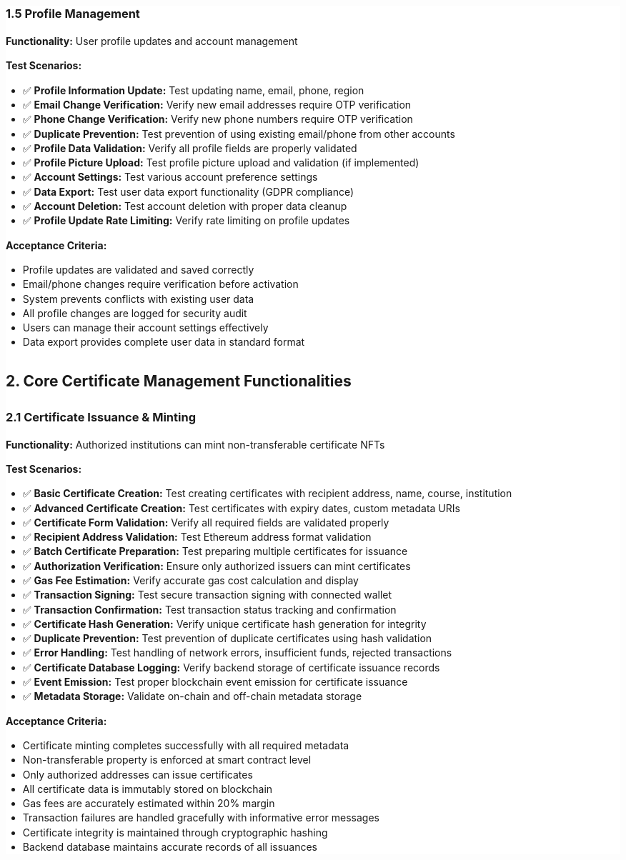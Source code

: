 ### 1.5 Profile Management
**Functionality:** User profile updates and account management

**Test Scenarios:**
- ✅ **Profile Information Update:** Test updating name, email, phone, region
- ✅ **Email Change Verification:** Verify new email addresses require OTP verification
- ✅ **Phone Change Verification:** Verify new phone numbers require OTP verification
- ✅ **Duplicate Prevention:** Test prevention of using existing email/phone from other accounts
- ✅ **Profile Data Validation:** Verify all profile fields are properly validated
- ✅ **Profile Picture Upload:** Test profile picture upload and validation (if implemented)
- ✅ **Account Settings:** Test various account preference settings
- ✅ **Data Export:** Test user data export functionality (GDPR compliance)
- ✅ **Account Deletion:** Test account deletion with proper data cleanup
- ✅ **Profile Update Rate Limiting:** Verify rate limiting on profile updates

**Acceptance Criteria:**
- Profile updates are validated and saved correctly
- Email/phone changes require verification before activation
- System prevents conflicts with existing user data
- All profile changes are logged for security audit
- Users can manage their account settings effectively
- Data export provides complete user data in standard format

## 2. Core Certificate Management Functionalities

### 2.1 Certificate Issuance & Minting
**Functionality:** Authorized institutions can mint non-transferable certificate NFTs

**Test Scenarios:**
- ✅ **Basic Certificate Creation:** Test creating certificates with recipient address, name, course, institution
- ✅ **Advanced Certificate Creation:** Test certificates with expiry dates, custom metadata URIs
- ✅ **Certificate Form Validation:** Verify all required fields are validated properly
- ✅ **Recipient Address Validation:** Test Ethereum address format validation
- ✅ **Batch Certificate Preparation:** Test preparing multiple certificates for issuance
- ✅ **Authorization Verification:** Ensure only authorized issuers can mint certificates
- ✅ **Gas Fee Estimation:** Verify accurate gas cost calculation and display
- ✅ **Transaction Signing:** Test secure transaction signing with connected wallet
- ✅ **Transaction Confirmation:** Test transaction status tracking and confirmation
- ✅ **Certificate Hash Generation:** Verify unique certificate hash generation for integrity
- ✅ **Duplicate Prevention:** Test prevention of duplicate certificates using hash validation
- ✅ **Error Handling:** Test handling of network errors, insufficient funds, rejected transactions
- ✅ **Certificate Database Logging:** Verify backend storage of certificate issuance records
- ✅ **Event Emission:** Test proper blockchain event emission for certificate issuance
- ✅ **Metadata Storage:** Validate on-chain and off-chain metadata storage

**Acceptance Criteria:**
- Certificate minting completes successfully with all required metadata
- Non-transferable property is enforced at smart contract level
- Only authorized addresses can issue certificates
- All certificate data is immutably stored on blockchain
- Gas fees are accurately estimated within 20% margin
- Transaction failures are handled gracefully with informative error messages
- Certificate integrity is maintained through cryptographic hashing
- Backend database maintains accurate records of all issuances
